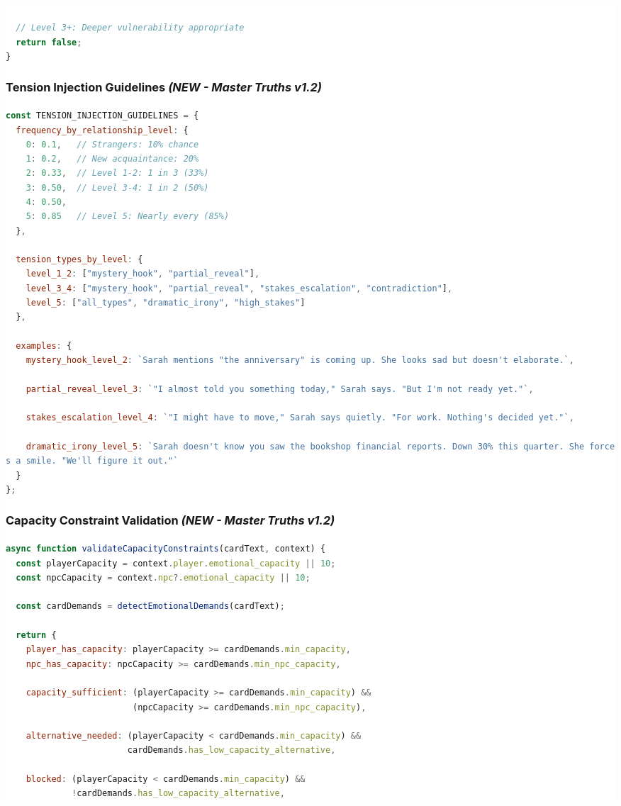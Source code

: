 ```javascript
  
  // Level 3+: Deeper vulnerability appropriate
  return false;
}
```

### Tension Injection Guidelines *(NEW - Master Truths v1.2)*

```javascript
const TENSION_INJECTION_GUIDELINES = {
  frequency_by_relationship_level: {
    0: 0.1,   // Strangers: 10% chance
    1: 0.2,   // New acquaintance: 20%
    2: 0.33,  // Level 1-2: 1 in 3 (33%)
    3: 0.50,  // Level 3-4: 1 in 2 (50%)
    4: 0.50,
    5: 0.85   // Level 5: Nearly every (85%)
  },
  
  tension_types_by_level: {
    level_1_2: ["mystery_hook", "partial_reveal"],
    level_3_4: ["mystery_hook", "partial_reveal", "stakes_escalation", "contradiction"],
    level_5: ["all_types", "dramatic_irony", "high_stakes"]
  },
  
  examples: {
    mystery_hook_level_2: `Sarah mentions "the anniversary" is coming up. She looks sad but doesn't elaborate.`,
    
    partial_reveal_level_3: `"I almost told you something today," Sarah says. "But I'm not ready yet."`,
    
    stakes_escalation_level_4: `"I might have to move," Sarah says quietly. "For work. Nothing's decided yet."`,
    
    dramatic_irony_level_5: `Sarah doesn't know you saw the bookshop financial reports. Down 30% this quarter. She forces a smile. "We'll figure it out."`
  }
};
```

### Capacity Constraint Validation *(NEW - Master Truths v1.2)*

```javascript
async function validateCapacityConstraints(cardText, context) {
  const playerCapacity = context.player.emotional_capacity || 10;
  const npcCapacity = context.npc?.emotional_capacity || 10;
  
  const cardDemands = detectEmotionalDemands(cardText);
  
  return {
    player_has_capacity: playerCapacity >= cardDemands.min_capacity,
    npc_has_capacity: npcCapacity >= cardDemands.min_npc_capacity,
    
    capacity_sufficient: (playerCapacity >= cardDemands.min_capacity) && 
                         (npcCapacity >= cardDemands.min_npc_capacity),
    
    alternative_needed: (playerCapacity < cardDemands.min_capacity) && 
                        cardDemands.has_low_capacity_alternative,
    
    blocked: (playerCapacity < cardDemands.min_capacity) && 
             !cardDemands.has_low_capacity_alternative,
```